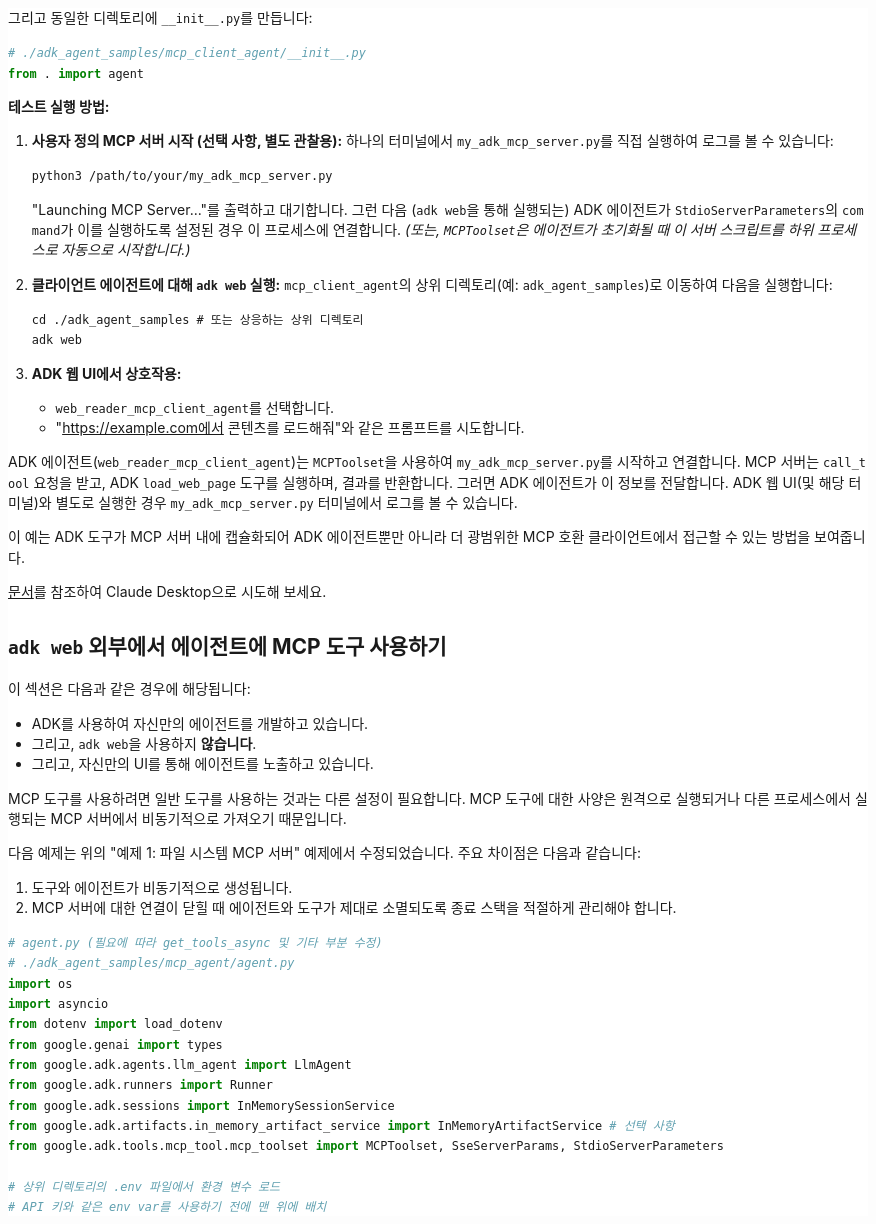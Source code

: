 그리고 동일한 디렉토리에 `__init__.py`를 만듭니다:
```python
# ./adk_agent_samples/mcp_client_agent/__init__.py
from . import agent
```

**테스트 실행 방법:**

1.  **사용자 정의 MCP 서버 시작 (선택 사항, 별도 관찰용):**
    하나의 터미널에서 `my_adk_mcp_server.py`를 직접 실행하여 로그를 볼 수 있습니다:
    ```shell
    python3 /path/to/your/my_adk_mcp_server.py
    ```
    "Launching MCP Server..."를 출력하고 대기합니다. 그런 다음 (`adk web`을 통해 실행되는) ADK 에이전트가 `StdioServerParameters`의 `command`가 이를 실행하도록 설정된 경우 이 프로세스에 연결합니다.
    *(또는, `MCPToolset`은 에이전트가 초기화될 때 이 서버 스크립트를 하위 프로세스로 자동으로 시작합니다.)*

2.  **클라이언트 에이전트에 대해 `adk web` 실행:**
    `mcp_client_agent`의 상위 디렉토리(예: `adk_agent_samples`)로 이동하여 다음을 실행합니다:
    ```shell
    cd ./adk_agent_samples # 또는 상응하는 상위 디렉토리
    adk web
    ```

3.  **ADK 웹 UI에서 상호작용:**
    *   `web_reader_mcp_client_agent`를 선택합니다.
    *   "https://example.com에서 콘텐츠를 로드해줘"와 같은 프롬프트를 시도합니다.

ADK 에이전트(`web_reader_mcp_client_agent`)는 `MCPToolset`을 사용하여 `my_adk_mcp_server.py`를 시작하고 연결합니다. MCP 서버는 `call_tool` 요청을 받고, ADK `load_web_page` 도구를 실행하며, 결과를 반환합니다. 그러면 ADK 에이전트가 이 정보를 전달합니다. ADK 웹 UI(및 해당 터미널)와 별도로 실행한 경우 `my_adk_mcp_server.py` 터미널에서 로그를 볼 수 있습니다.

이 예는 ADK 도구가 MCP 서버 내에 캡슐화되어 ADK 에이전트뿐만 아니라 더 광범위한 MCP 호환 클라이언트에서 접근할 수 있는 방법을 보여줍니다.

[문서](https://modelcontextprotocol.io/quickstart/server#core-mcp-concepts)를 참조하여 Claude Desktop으로 시도해 보세요.

## `adk web` 외부에서 에이전트에 MCP 도구 사용하기

이 섹션은 다음과 같은 경우에 해당됩니다:

* ADK를 사용하여 자신만의 에이전트를 개발하고 있습니다.
* 그리고, `adk web`을 사용하지 **않습니다**.
* 그리고, 자신만의 UI를 통해 에이전트를 노출하고 있습니다.


MCP 도구를 사용하려면 일반 도구를 사용하는 것과는 다른 설정이 필요합니다. MCP 도구에 대한 사양은 원격으로 실행되거나 다른 프로세스에서 실행되는 MCP 서버에서 비동기적으로 가져오기 때문입니다.

다음 예제는 위의 "예제 1: 파일 시스템 MCP 서버" 예제에서 수정되었습니다. 주요 차이점은 다음과 같습니다:

1. 도구와 에이전트가 비동기적으로 생성됩니다.
2. MCP 서버에 대한 연결이 닫힐 때 에이전트와 도구가 제대로 소멸되도록 종료 스택을 적절하게 관리해야 합니다.

```python
# agent.py (필요에 따라 get_tools_async 및 기타 부분 수정)
# ./adk_agent_samples/mcp_agent/agent.py
import os
import asyncio
from dotenv import load_dotenv
from google.genai import types
from google.adk.agents.llm_agent import LlmAgent
from google.adk.runners import Runner
from google.adk.sessions import InMemorySessionService
from google.adk.artifacts.in_memory_artifact_service import InMemoryArtifactService # 선택 사항
from google.adk.tools.mcp_tool.mcp_toolset import MCPToolset, SseServerParams, StdioServerParameters

# 상위 디렉토리의 .env 파일에서 환경 변수 로드
# API 키와 같은 env var를 사용하기 전에 맨 위에 배치
```